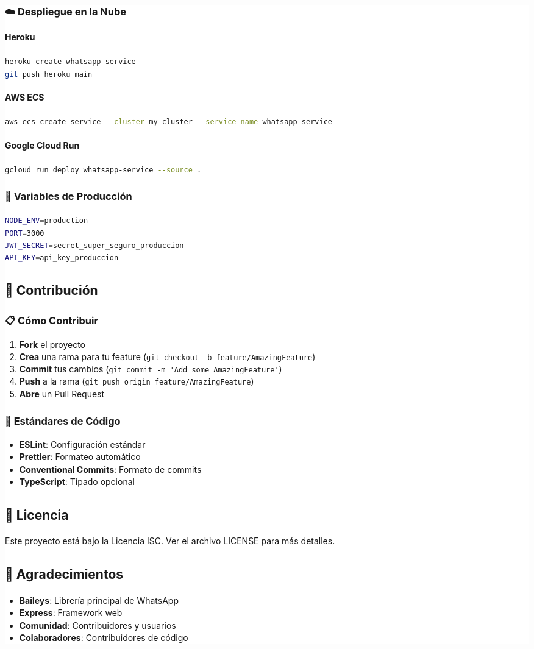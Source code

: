 ### ☁️ **Despliegue en la Nube**

#### **Heroku**
```bash
heroku create whatsapp-service
git push heroku main
```

#### **AWS ECS**
```bash
aws ecs create-service --cluster my-cluster --service-name whatsapp-service
```

#### **Google Cloud Run**
```bash
gcloud run deploy whatsapp-service --source .
```

### 🔧 **Variables de Producción**

```bash
NODE_ENV=production
PORT=3000
JWT_SECRET=secret_super_seguro_produccion
API_KEY=api_key_produccion
```

## 🤝 Contribución

### 📋 **Cómo Contribuir**

1. **Fork** el proyecto
2. **Crea** una rama para tu feature (`git checkout -b feature/AmazingFeature`)
3. **Commit** tus cambios (`git commit -m 'Add some AmazingFeature'`)
4. **Push** a la rama (`git push origin feature/AmazingFeature`)
5. **Abre** un Pull Request

### 🎯 **Estándares de Código**

- **ESLint**: Configuración estándar
- **Prettier**: Formateo automático
- **Conventional Commits**: Formato de commits
- **TypeScript**: Tipado opcional

## 📄 Licencia

Este proyecto está bajo la Licencia ISC. Ver el archivo [LICENSE](LICENSE) para más detalles.

## 🙏 **Agradecimientos**

- **Baileys**: Librería principal de WhatsApp
- **Express**: Framework web
- **Comunidad**: Contribuidores y usuarios
- **Colaboradores**: Contribuidores de código
